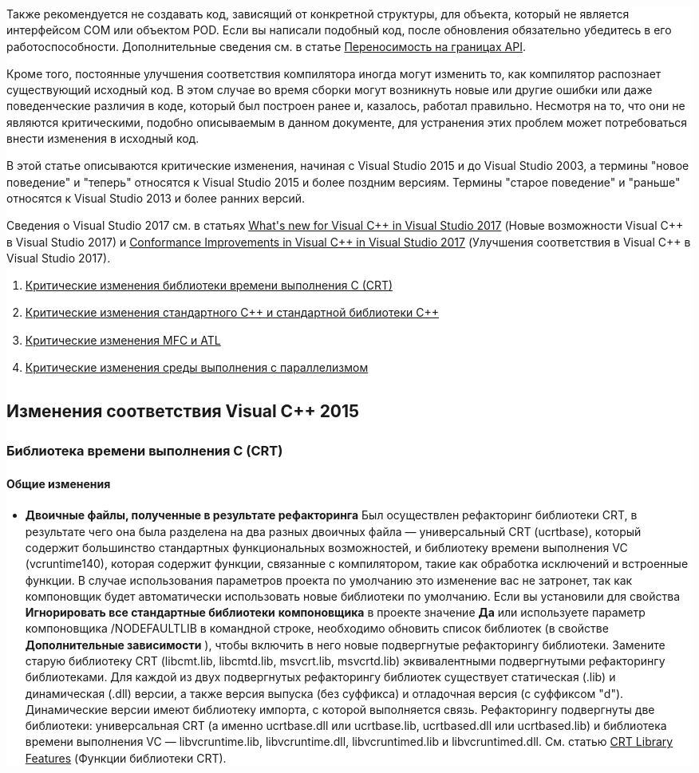  Также рекомендуется не создавать код, зависящий от конкретной структуры, для объекта, который не является интерфейсом COM или объектом POD. Если вы написали подобный код, после обновления обязательно убедитесь в его работоспособности. Дополнительные сведения см. в статье [Переносимость на границах API](../cpp/portability-at-abi-boundaries-modern-cpp.md).  
  
 Кроме того, постоянные улучшения соответствия компилятора иногда могут изменить то, как компилятор распознает существующий исходный код. В этом случае во время сборки могут возникнуть новые или другие ошибки или даже поведенческие различия в коде, который был построен ранее и, казалось, работал правильно. Несмотря на то, что они не являются критическими, подобно описываемым в данном документе, для устранения этих проблем может потребоваться внести изменения в исходный код.  
  
 В этой статье описываются критические изменения, начиная с Visual Studio 2015 и до Visual Studio 2003, а термины "новое поведение" и "теперь" относятся к Visual Studio 2015 и более поздним версиям. Термины "старое поведение" и "раньше" относятся к Visual Studio 2013 и более ранних версий. 
 
 Сведения о Visual Studio 2017 см. в статьях [What's new for Visual C++ in Visual Studio 2017](../what-s-new-for-visual-cpp-in-visual-studio.md) (Новые возможности Visual C++ в Visual Studio 2017) и [Conformance Improvements in Visual C++ in Visual Studio 2017](../cpp-conformance-improvements-2017.md) (Улучшения соответствия в Visual C++ в Visual Studio 2017).
  
1.  [Критические изменения библиотеки времени выполнения C (CRT)](#BK_CRT)  
  
2.  [Критические изменения стандартного C++ и стандартной библиотеки C++](#BK_STL)  
  
3.  [Критические изменения MFC и ATL](#BK_MFC)  
  
4.  [Критические изменения среды выполнения с параллелизмом](#BK_ConcRT)  
  
## <a name="VC_2015"></a> Изменения соответствия Visual C++ 2015  
  
###  <a name="BK_CRT"></a> Библиотека времени выполнения C (CRT)  
  
#### <a name="general-changes"></a>Общие изменения  
  
-   **Двоичные файлы, полученные в результате рефакторинга** Был осуществлен рефакторинг библиотеки CRT, в результате чего она была разделена на два разных двоичных файла — универсальный CRT (ucrtbase), который содержит большинство стандартных функциональных возможностей, и библиотеку времени выполнения VC (vcruntime140), которая содержит функции, связанные с компилятором, такие как обработка исключений и встроенные функции. В случае использования параметров проекта по умолчанию это изменение вас не затронет, так как компоновщик будет автоматически использовать новые библиотеки по умолчанию. Если вы установили для свойства **Игнорировать все стандартные библиотеки** **компоновщика** в проекте значение **Да** или используете параметр компоновщика /NODEFAULTLIB в командной строке, необходимо обновить список библиотек (в свойстве **Дополнительные зависимости** ), чтобы включить в него новые подвергнутые рефакторингу библиотеки. Замените старую библиотеку CRT (libcmt.lib, libcmtd.lib, msvcrt.lib, msvcrtd.lib) эквивалентными подвергнутыми рефакторингу библиотеками. Для каждой из двух подвергнутых рефакторингу библиотек существует статическая (.lib) и динамическая (.dll) версии, а также версия выпуска (без суффикса) и отладочная версия (с суффиксом "d"). Динамические версии имеют библиотеку импорта, с которой выполняется связь. Рефакторингу подвергнуты две библиотеки: универсальная CRT (а именно ucrtbase.dll или ucrtbase.lib, ucrtbased.dll или ucrtbased.lib) и библиотека времени выполнения VC — libvcruntime.lib, libvcruntime.dll, libvcruntimed.lib и libvcruntimed.dll. См. статью [CRT Library Features](../c-runtime-library/crt-library-features.md) (Функции библиотеки CRT).  
  
